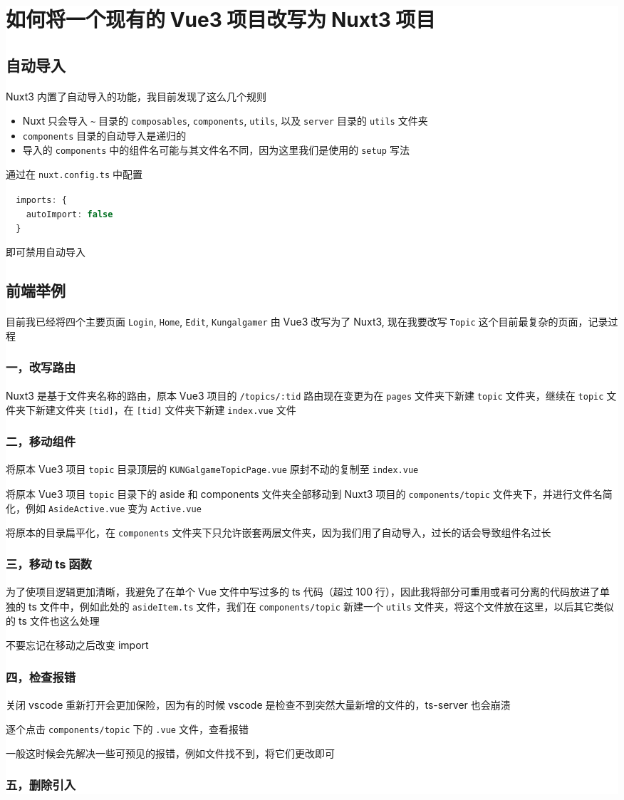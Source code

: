 # 如何将一个现有的 Vue3 项目改写为 Nuxt3 项目

## 自动导入

Nuxt3 内置了自动导入的功能，我目前发现了这么几个规则

* Nuxt 只会导入 `~` 目录的 `composables`, `components`, `utils`, 以及 `server` 目录的 `utils` 文件夹
* `components` 目录的自动导入是递归的
* 导入的 `components` 中的组件名可能与其文件名不同，因为这里我们是使用的 `setup` 写法

通过在 `nuxt.config.ts` 中配置

```typescript
  imports: {
    autoImport: false
  }
```

即可禁用自动导入

## 前端举例

目前我已经将四个主要页面 `Login`, `Home`, `Edit`, `Kungalgamer` 由 Vue3 改写为了 Nuxt3, 现在我要改写 `Topic` 这个目前最复杂的页面，记录过程

### 一，改写路由

Nuxt3 是基于文件夹名称的路由，原本 Vue3 项目的 `/topics/:tid` 路由现在变更为在 `pages` 文件夹下新建 `topic` 文件夹，继续在 `topic` 文件夹下新建文件夹 `[tid]`，在 `[tid]` 文件夹下新建 `index.vue` 文件

### 二，移动组件

将原本 Vue3 项目 `topic` 目录顶层的 `KUNGalgameTopicPage.vue` 原封不动的复制至 `index.vue`

将原本 Vue3 项目 `topic` 目录下的 aside 和 components 文件夹全部移动到 Nuxt3 项目的 `components/topic` 文件夹下，并进行文件名简化，例如 `AsideActive.vue` 变为 `Active.vue`

将原本的目录扁平化，在 `components` 文件夹下只允许嵌套两层文件夹，因为我们用了自动导入，过长的话会导致组件名过长

### 三，移动 ts 函数

为了使项目逻辑更加清晰，我避免了在单个 Vue 文件中写过多的 ts 代码（超过 100 行），因此我将部分可重用或者可分离的代码放进了单独的 ts 文件中，例如此处的 `asideItem.ts` 文件，我们在 `components/topic` 新建一个 `utils` 文件夹，将这个文件放在这里，以后其它类似的 ts 文件也这么处理

不要忘记在移动之后改变 import

### 四，检查报错

关闭 vscode 重新打开会更加保险，因为有的时候 vscode 是检查不到突然大量新增的文件的，ts-server 也会崩溃

逐个点击 `components/topic` 下的 `.vue` 文件，查看报错

一般这时候会先解决一些可预见的报错，例如文件找不到，将它们更改即可

### 五，删除引入
